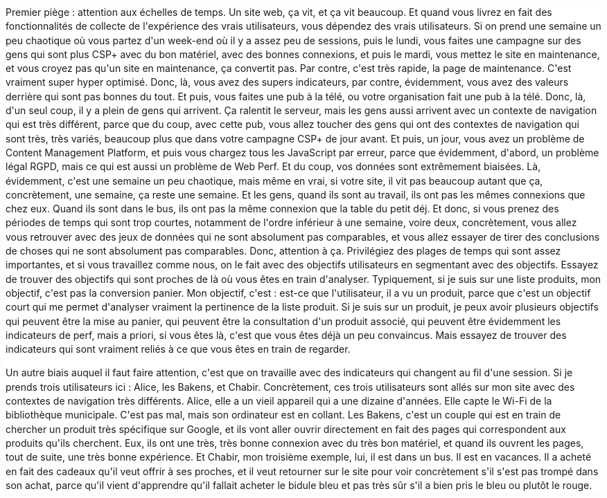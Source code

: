 Premier piège : attention aux échelles de temps. Un site web, ça vit, et ça vit beaucoup. Et quand vous livrez en fait des fonctionnalités de collecte de l'expérience des vrais utilisateurs, vous dépendez des vrais utilisateurs. Si on prend une semaine un peu chaotique où vous partez d'un week-end où il y a assez peu de sessions, puis le lundi, vous faites une campagne sur des gens qui sont plus CSP+ avec du bon matériel, avec des bonnes connexions, et puis le mardi, vous mettez le site en maintenance, et vous croyez pas qu'un site en maintenance, ça convertit pas. Par contre, c'est très rapide, la page de maintenance. C'est vraiment super hyper optimisé. Donc, là, vous avez des supers indicateurs, par contre, évidemment, vous avez des valeurs derrière qui sont pas bonnes du tout. Et puis, vous faites une pub à la télé, ou votre organisation fait une pub à la télé. Donc, là, d'un seul coup, il y a plein de gens qui arrivent. Ça ralentit le serveur, mais les gens aussi arrivent avec un contexte de navigation qui est très différent, parce que du coup, avec cette pub, vous allez toucher des gens qui ont des contextes de navigation qui sont très, très variés, beaucoup plus que dans votre campagne CSP+ de jour avant. Et puis, un jour, vous avez un problème de Content Management Platform, et puis vous chargez tous les JavaScript par erreur, parce que évidemment, d'abord, un problème légal RGPD, mais ce qui est aussi un problème de Web Perf. Et du coup, vos données sont extrêmement biaisées. Là, évidemment, c'est une semaine un peu chaotique, mais même en vrai, si votre site, il vit pas beaucoup autant que ça, concrètement, une semaine, ça reste une semaine. Et les gens, quand ils sont au travail, ils ont pas les mêmes connexions que chez eux. Quand ils sont dans le bus, ils ont pas la même connexion que la table du petit déj. Et donc, si vous prenez des périodes de temps qui sont trop courtes, notamment de l'ordre inférieur à une semaine, voire deux, concrètement, vous allez vous retrouver avec des jeux de données qui ne sont absolument pas comparables, et vous allez essayer de tirer des conclusions de choses qui ne sont absolument pas comparables. Donc, attention à ça. Privilégiez des plages de temps qui sont assez importantes, et si vous travaillez comme nous, on le fait avec des objectifs utilisateurs en segmentant avec des objectifs. Essayez de trouver des objectifs qui sont proches de là où vous êtes en train d'analyser. Typiquement, si je suis sur une liste produits, mon objectif, c'est pas la conversion panier. Mon objectif, c'est : est-ce que l'utilisateur, il a vu un produit, parce que c'est un objectif court qui me permet d'analyser vraiment la pertinence de la liste produit. Si je suis sur un produit, je peux avoir plusieurs objectifs qui peuvent être la mise au panier, qui peuvent être la consultation d'un produit associé, qui peuvent être évidemment les indicateurs de perf, mais a priori, si vous êtes là, c'est que vous êtes déjà un peu convaincus. Mais essayez de trouver des indicateurs qui sont vraiment reliés à ce que vous êtes en train de regarder.

Un autre biais auquel il faut faire attention, c'est que on travaille avec des indicateurs qui changent au fil d'une session. Si je prends trois utilisateurs ici : Alice, les Bakens, et Chabir. Concrètement, ces trois utilisateurs sont allés sur mon site avec des contextes de navigation très différents. Alice, elle a un vieil appareil qui a une dizaine d'années. Elle capte le Wi-Fi de la bibliothèque municipale. C'est pas mal, mais son ordinateur est en collant. Les Bakens, c'est un couple qui est en train de chercher un produit très spécifique sur Google, et ils vont aller ouvrir directement en fait des pages qui correspondent aux produits qu'ils cherchent. Eux, ils ont une très, très bonne connexion avec du très bon matériel, et quand ils ouvrent les pages, tout de suite, une très bonne expérience. Et Chabir, mon troisième exemple, lui, il est dans un bus. Il est en vacances. Il a acheté en fait des cadeaux qu'il veut offrir à ses proches, et il veut retourner sur le site pour voir concrètement s'il s'est pas trompé dans son achat, parce qu'il vient d'apprendre qu'il fallait acheter le bidule bleu et pas très sûr s'il a bien pris le bleu ou plutôt le rouge.
